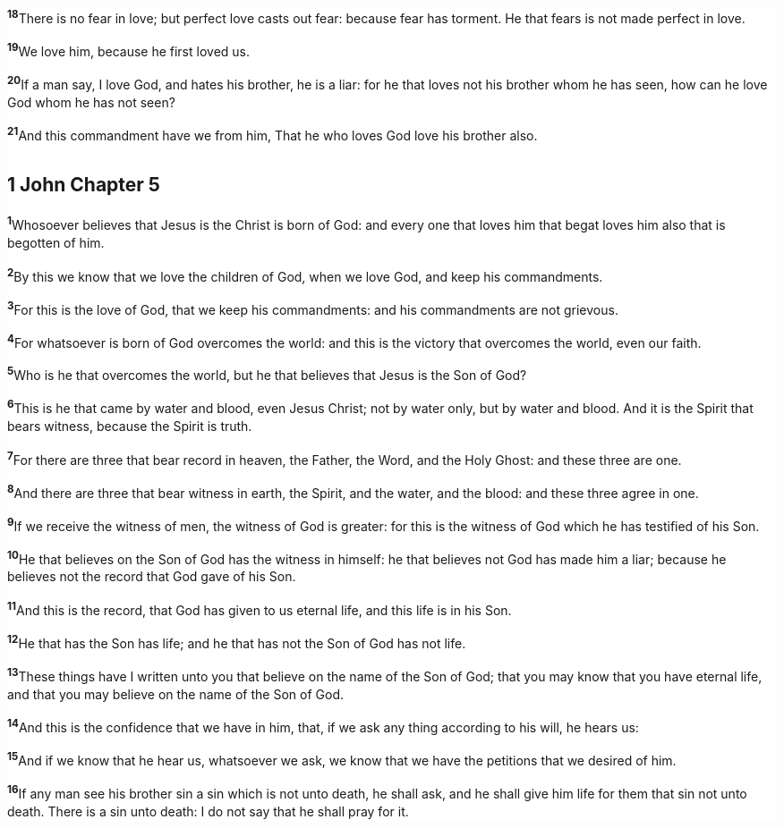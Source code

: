 <sup>**18**</sup>There is no fear in love; but perfect love casts out fear: because fear has torment. He that fears is not made perfect in love.

<sup>**19**</sup>We love him, because he first loved us.

<sup>**20**</sup>If a man say, I love God, and hates his brother, he is a liar: for he that loves not his brother whom he has seen, how can he love God whom he has not seen?

<sup>**21**</sup>And this commandment have we from him, That he who loves God love his brother also.


## 1 John Chapter 5

<sup>**1**</sup>Whosoever believes that Jesus is the Christ is born of God: and every one that loves him that begat loves him also that is begotten of him.

<sup>**2**</sup>By this we know that we love the children of God, when we love God, and keep his commandments.

<sup>**3**</sup>For this is the love of God, that we keep his commandments: and his commandments are not grievous.

<sup>**4**</sup>For whatsoever is born of God overcomes the world: and this is the victory that overcomes the world, even our faith.

<sup>**5**</sup>Who is he that overcomes the world, but he that believes that Jesus is the Son of God?

<sup>**6**</sup>This is he that came by water and blood, even Jesus Christ; not by water only, but by water and blood. And it is the Spirit that bears witness, because the Spirit is truth.

<sup>**7**</sup>For there are three that bear record in heaven, the Father, the Word, and the Holy Ghost: and these three are one.

<sup>**8**</sup>And there are three that bear witness in earth, the Spirit, and the water, and the blood: and these three agree in one.

<sup>**9**</sup>If we receive the witness of men, the witness of God is greater: for this is the witness of God which he has testified of his Son.

<sup>**10**</sup>He that believes on the Son of God has the witness in himself: he that believes not God has made him a liar; because he believes not the record that God gave of his Son.

<sup>**11**</sup>And this is the record, that God has given to us eternal life, and this life is in his Son.

<sup>**12**</sup>He that has the Son has life; and he that has not the Son of God has not life.

<sup>**13**</sup>These things have I written unto you that believe on the name of the Son of God; that you may know that you have eternal life, and that you may believe on the name of the Son of God.

<sup>**14**</sup>And this is the confidence that we have in him, that, if we ask any thing according to his will, he hears us:

<sup>**15**</sup>And if we know that he hear us, whatsoever we ask, we know that we have the petitions that we desired of him.

<sup>**16**</sup>If any man see his brother sin a sin which is not unto death, he shall ask, and he shall give him life for them that sin not unto death. There is a sin unto death: I do not say that he shall pray for it.
